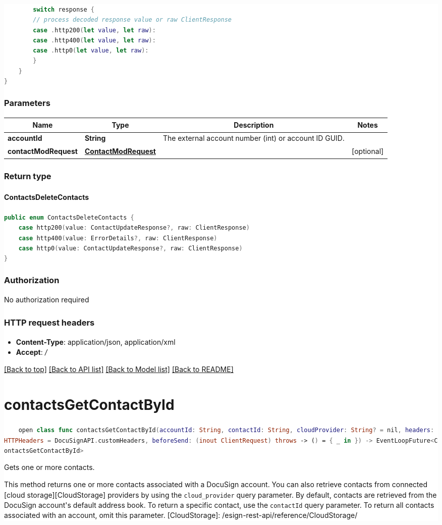 ```swift
        switch response {
        // process decoded response value or raw ClientResponse
        case .http200(let value, let raw):
        case .http400(let value, let raw):
        case .http0(let value, let raw):
        }
    }
}
```

### Parameters

Name | Type | Description  | Notes
------------- | ------------- | ------------- | -------------
 **accountId** | **String** | The external account number (int) or account ID GUID. | 
 **contactModRequest** | [**ContactModRequest**](ContactModRequest.md) |  | [optional] 

### Return type

#### ContactsDeleteContacts

```swift
public enum ContactsDeleteContacts {
    case http200(value: ContactUpdateResponse?, raw: ClientResponse)
    case http400(value: ErrorDetails?, raw: ClientResponse)
    case http0(value: ContactUpdateResponse?, raw: ClientResponse)
}
```

### Authorization

No authorization required

### HTTP request headers

 - **Content-Type**: application/json, application/xml
 - **Accept**: */*

[[Back to top]](#) [[Back to API list]](../README.md#documentation-for-api-endpoints) [[Back to Model list]](../README.md#documentation-for-models) [[Back to README]](../README.md)

# **contactsGetContactById**
```swift
    open class func contactsGetContactById(accountId: String, contactId: String, cloudProvider: String? = nil, headers: HTTPHeaders = DocuSignAPI.customHeaders, beforeSend: (inout ClientRequest) throws -> () = { _ in }) -> EventLoopFuture<ContactsGetContactById>
```

Gets one or more contacts.

This method returns one or more contacts associated with a DocuSign account. You can also retrieve contacts from connected [cloud storage][CloudStorage] providers by using the `cloud_provider` query parameter. By default, contacts are retrieved from the DocuSign account's default address book.  To return a specific contact, use the `contactId` query parameter. To return all contacts associated with an account, omit this parameter.  [CloudStorage]: /esign-rest-api/reference/CloudStorage/
